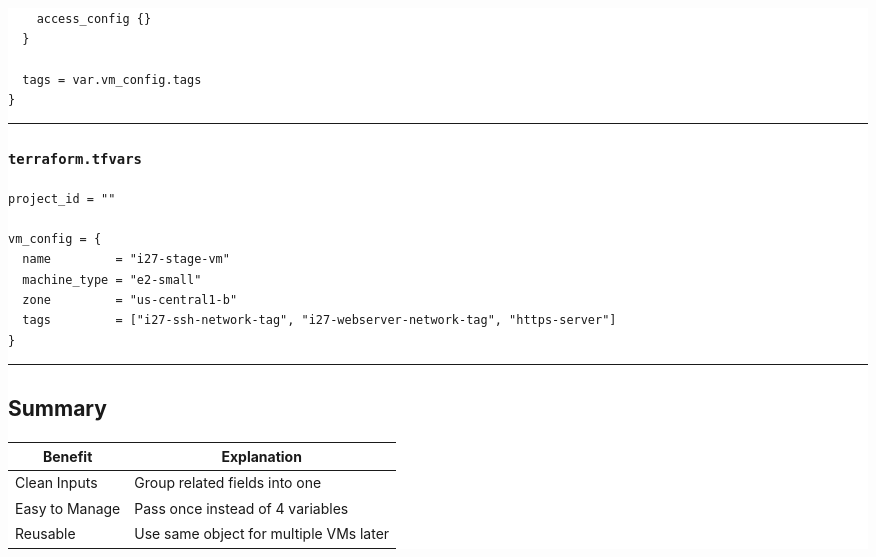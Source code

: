 ```hcl
    access_config {}
  }

  tags = var.vm_config.tags
}
```

---

### `terraform.tfvars`

```hcl
project_id = ""

vm_config = {
  name         = "i27-stage-vm"
  machine_type = "e2-small"
  zone         = "us-central1-b"
  tags         = ["i27-ssh-network-tag", "i27-webserver-network-tag", "https-server"]
}
```

---

## Summary

| Benefit         | Explanation                            |
|------------------|----------------------------------------|
| Clean Inputs     | Group related fields into one          |
| Easy to Manage   | Pass once instead of 4 variables       |
| Reusable         | Use same object for multiple VMs later |
